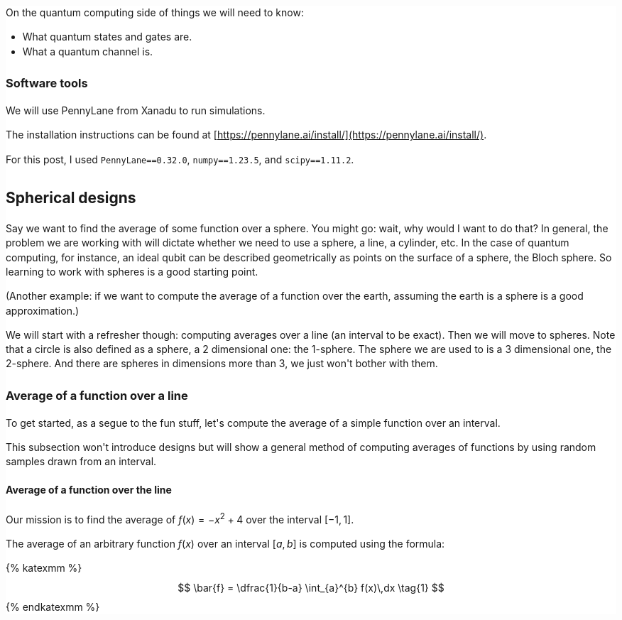 On the quantum computing side of things we will need to know:
- What quantum states and gates are.
- What a quantum channel is.

### Software tools
We will use PennyLane from Xanadu to run simulations.

The installation instructions can be found at
[https://pennylane.ai/install/](https://pennylane.ai/install/).

For this post, I used `PennyLane==0.32.0`, `numpy==1.23.5`, and `scipy==1.11.2`.

## Spherical designs
Say we want to find the average of some function over a sphere.
You might go: wait, why would I want to do that?
In general, the problem we are working with will dictate whether
we need to use a sphere, a line, a cylinder, etc.
In the case of quantum computing, for instance, an ideal qubit
can be described geometrically as points on the surface of a sphere,
the Bloch sphere.
So learning to work with spheres is a good starting point.

(Another example: if we want to compute the average of a function over the earth,
assuming the earth is a sphere is a good approximation.)

We will start with a refresher though: computing averages
over a line (an interval to be exact).
Then we will move to spheres. Note that a circle is also defined
as a sphere, a $2$ dimensional one: the $1$-sphere.
The sphere we are used to is a $3$ dimensional one, the $2$-sphere.
And there are spheres in dimensions more than $3$,
we just won't bother with them.

### Average of a function over a line
To get started, as a segue to the fun stuff,
let's compute the average of a simple function over an interval.

This subsection won't introduce designs but will show
a general method of computing averages of functions by using random
samples drawn from an interval.

#### Average of a function over the line
Our mission is to find the average of
$f(x) = -x^2+4$ over the interval $[-1, 1]$.

The average of an arbitrary function $f(x)$ over an interval
$[a,b]$ is computed using the formula:

{% katexmm %}
$$
\bar{f} = \dfrac{1}{b-a} \int_{a}^{b} f(x)\,dx \tag{1}
$$
{% endkatexmm %}
